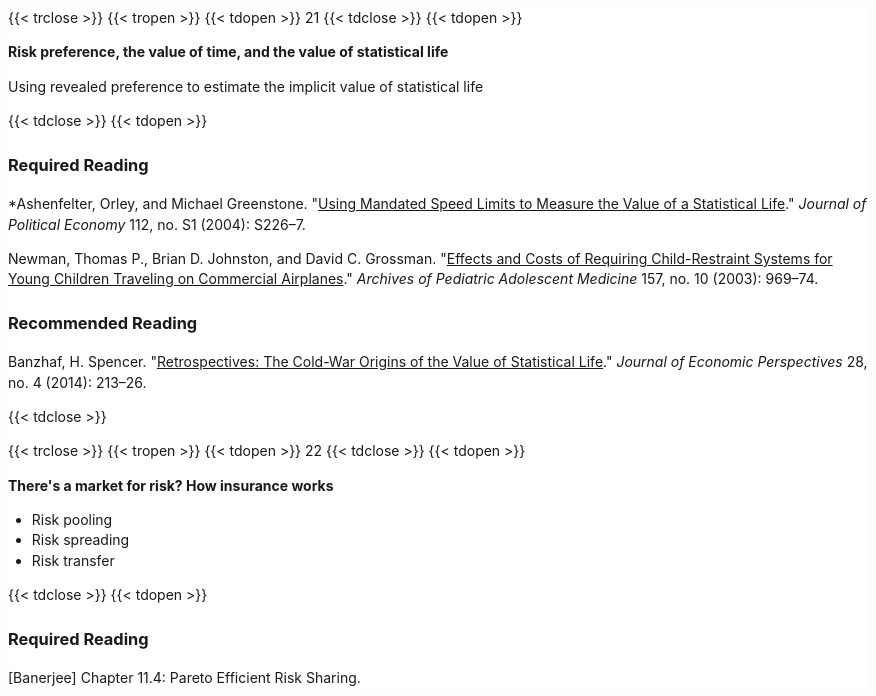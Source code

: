 {{< trclose >}}
{{< tropen >}}
{{< tdopen >}}
21
{{< tdclose >}}
{{< tdopen >}}


**Risk preference, the value of time, and the value of statistical life**

Using revealed preference to estimate the implicit value of statistical life


{{< tdclose >}}
{{< tdopen >}}


### Required Reading

\*Ashenfelter, Orley, and Michael Greenstone. "[Using Mandated Speed Limits to Measure the Value of a Statistical Life](http://www.jstor.org/stable/10.1086/379932)." _Journal of Political Economy_ 112, no. S1 (2004): S226–7.

Newman, Thomas P., Brian D. Johnston, and David C. Grossman. "[Effects and Costs of Requiring Child-Restraint Systems for Young Children Traveling on Commercial Airplanes](https://doi.org/doi:10.1001/archpedi.157.10.969)." _Archives of Pediatric Adolescent Medicine_ 157, no. 10 (2003): 969–74.

### Recommended Reading

Banzhaf, H. Spencer. "[Retrospectives: The Cold-War Origins of the Value of Statistical Life](https://www.aeaweb.org/articles?id=10.1257/jep.28.4.213)." _Journal of Economic Perspectives_ 28, no. 4 (2014): 213–26.


{{< tdclose >}}

{{< trclose >}}
{{< tropen >}}
{{< tdopen >}}
22
{{< tdclose >}}
{{< tdopen >}}


**There's a market for risk? How insurance works**

*   Risk pooling
*   Risk spreading
*   Risk transfer


{{< tdclose >}}
{{< tdopen >}}


### Required Reading

\[Banerjee\] Chapter 11.4: Pareto Efficient Risk Sharing.
